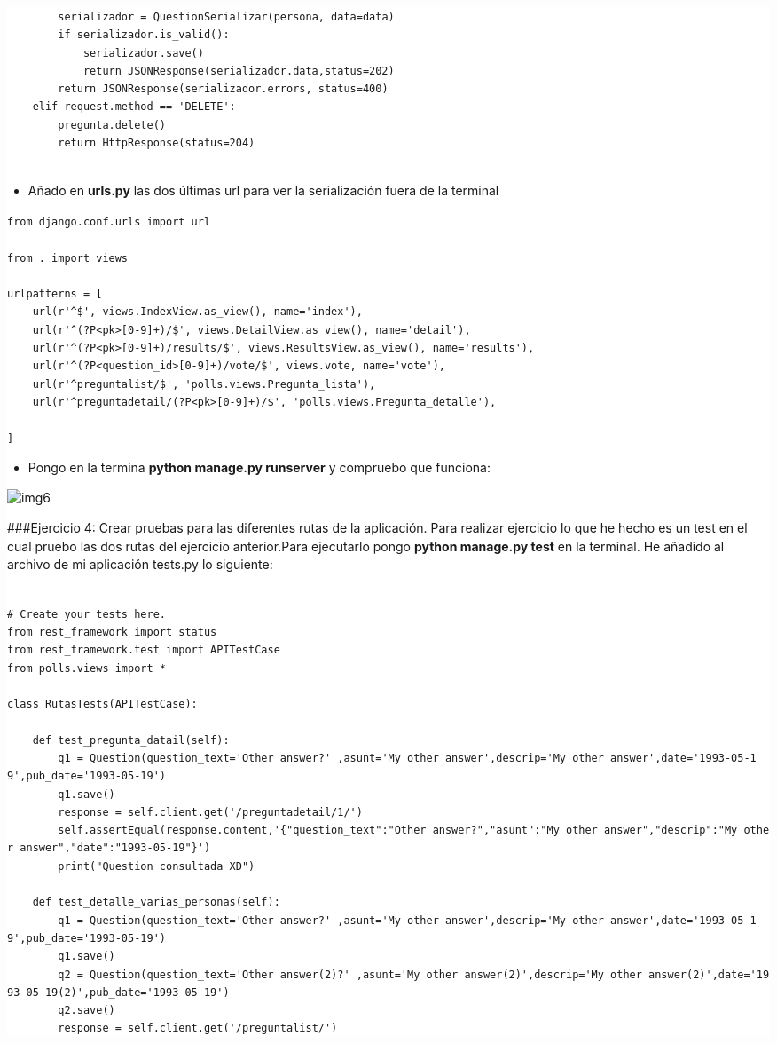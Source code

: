 ```
		serializador = QuestionSerializar(persona, data=data)
		if serializador.is_valid():
			serializador.save()
			return JSONResponse(serializador.data,status=202)
		return JSONResponse(serializador.errors, status=400)
	elif request.method == 'DELETE':
		pregunta.delete()
		return HttpResponse(status=204)


```
- Añado en **urls.py** las dos últimas url para ver la serialización fuera de la terminal
```
from django.conf.urls import url

from . import views

urlpatterns = [
    url(r'^$', views.IndexView.as_view(), name='index'),
    url(r'^(?P<pk>[0-9]+)/$', views.DetailView.as_view(), name='detail'),
    url(r'^(?P<pk>[0-9]+)/results/$', views.ResultsView.as_view(), name='results'),
    url(r'^(?P<question_id>[0-9]+)/vote/$', views.vote, name='vote'),
    url(r'^preguntalist/$', 'polls.views.Pregunta_lista'),
    url(r'^preguntadetail/(?P<pk>[0-9]+)/$', 'polls.views.Pregunta_detalle'),

]
```

- Pongo en la termina **python manage.py runserver** y compruebo que funciona:

![img6](https://www.dropbox.com/s/uez69989u9i67ig/img6.png?dl=1)


###Ejercicio 4: Crear pruebas para las diferentes rutas de la aplicación.
Para realizar ejercicio lo que he hecho es un test en el cual pruebo las dos rutas del ejercicio anterior.Para ejecutarlo pongo **python manage.py test** en la terminal. He añadido al archivo de mi aplicación tests.py lo siguiente:
```

# Create your tests here.
from rest_framework import status
from rest_framework.test import APITestCase
from polls.views import *

class RutasTests(APITestCase):

    def test_pregunta_datail(self):
        q1 = Question(question_text='Other answer?' ,asunt='My other answer',descrip='My other answer',date='1993-05-19',pub_date='1993-05-19')
        q1.save()
        response = self.client.get('/preguntadetail/1/')
        self.assertEqual(response.content,'{"question_text":"Other answer?","asunt":"My other answer","descrip":"My other answer","date":"1993-05-19"}')
        print("Question consultada XD")

    def test_detalle_varias_personas(self):
        q1 = Question(question_text='Other answer?' ,asunt='My other answer',descrip='My other answer',date='1993-05-19',pub_date='1993-05-19')
        q1.save()
        q2 = Question(question_text='Other answer(2)?' ,asunt='My other answer(2)',descrip='My other answer(2)',date='1993-05-19(2)',pub_date='1993-05-19')
        q2.save()
        response = self.client.get('/preguntalist/')
```